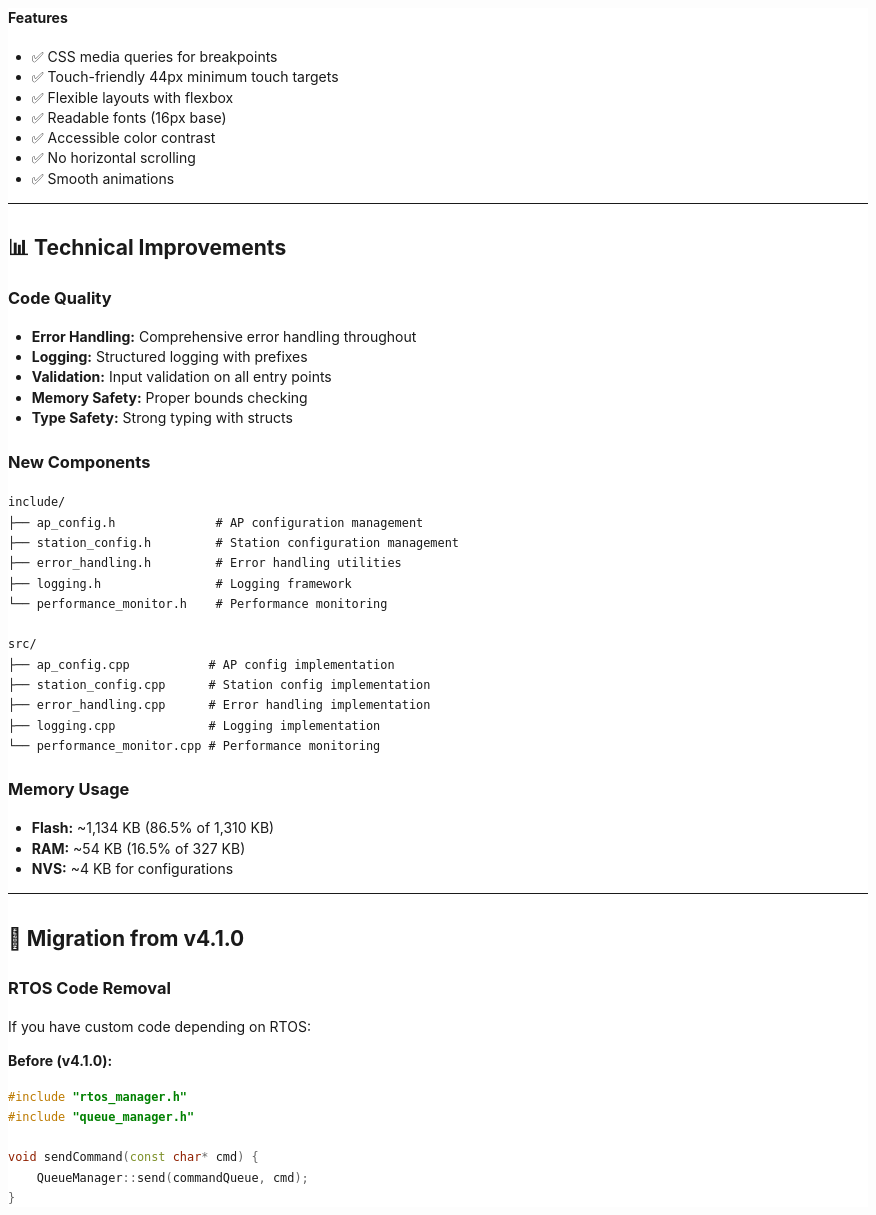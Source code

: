 #### Features
- ✅ CSS media queries for breakpoints
- ✅ Touch-friendly 44px minimum touch targets
- ✅ Flexible layouts with flexbox
- ✅ Readable fonts (16px base)
- ✅ Accessible color contrast
- ✅ No horizontal scrolling
- ✅ Smooth animations

---

## 📊 Technical Improvements

### Code Quality
- **Error Handling:** Comprehensive error handling throughout
- **Logging:** Structured logging with prefixes
- **Validation:** Input validation on all entry points
- **Memory Safety:** Proper bounds checking
- **Type Safety:** Strong typing with structs

### New Components
```
include/
├── ap_config.h              # AP configuration management
├── station_config.h         # Station configuration management
├── error_handling.h         # Error handling utilities
├── logging.h                # Logging framework
└── performance_monitor.h    # Performance monitoring

src/
├── ap_config.cpp           # AP config implementation
├── station_config.cpp      # Station config implementation
├── error_handling.cpp      # Error handling implementation
├── logging.cpp             # Logging implementation
└── performance_monitor.cpp # Performance monitoring
```

### Memory Usage
- **Flash:** ~1,134 KB (86.5% of 1,310 KB)
- **RAM:** ~54 KB (16.5% of 327 KB)
- **NVS:** ~4 KB for configurations

---

## 🔧 Migration from v4.1.0

### RTOS Code Removal
If you have custom code depending on RTOS:

**Before (v4.1.0):**
```cpp
#include "rtos_manager.h"
#include "queue_manager.h"

void sendCommand(const char* cmd) {
    QueueManager::send(commandQueue, cmd);
}
```
